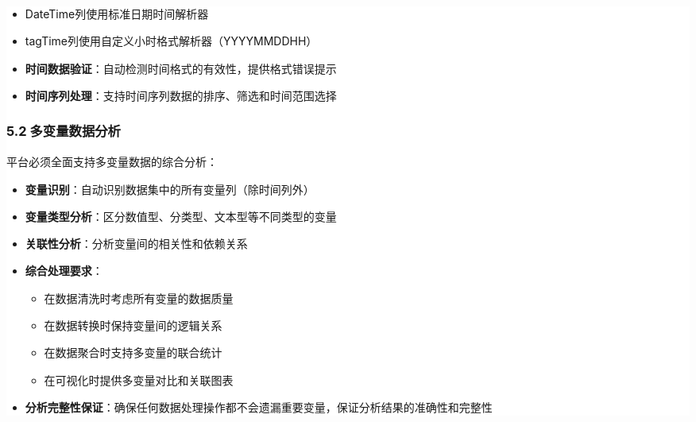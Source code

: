  * DateTime列使用标准日期时间解析器

  * tagTime列使用自定义小时格式解析器（YYYYMMDDHH）

* **时间数据验证**：自动检测时间格式的有效性，提供格式错误提示

* **时间序列处理**：支持时间序列数据的排序、筛选和时间范围选择

### 5.2 多变量数据分析

平台必须全面支持多变量数据的综合分析：

* **变量识别**：自动识别数据集中的所有变量列（除时间列外）

* **变量类型分析**：区分数值型、分类型、文本型等不同类型的变量

* **关联性分析**：分析变量间的相关性和依赖关系

* **综合处理要求**：

  * 在数据清洗时考虑所有变量的数据质量

  * 在数据转换时保持变量间的逻辑关系

  * 在数据聚合时支持多变量的联合统计

  * 在可视化时提供多变量对比和关联图表

* **分析完整性保证**：确保任何数据处理操作都不会遗漏重要变量，保证分析结果的准确性和完整性

